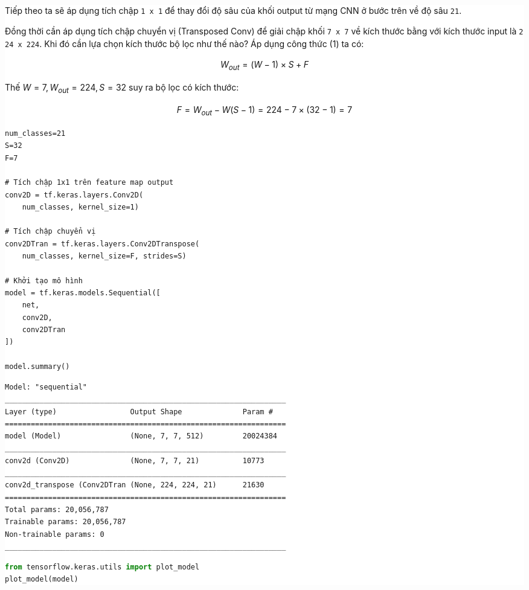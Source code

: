 Tiếp theo ta sẽ áp dụng tích chập `1 x 1` để thay đổi độ sâu của khối output từ mạng CNN ở bước trên về độ sâu `21`.

Đồng thời cần áp dụng tích chập chuyển vị (Transposed Conv) để giải chập khối `7 x 7` về kích thước bằng với kích thước input là `224 x 224`. Khi đó cần lựa chọn kích thước bộ lọc như thế nào? Áp dụng công thức (1) ta có:

$$W_{out} = (W-1) \times S + F$$

Thế $W = 7, W_{out} = 224, S=32$ suy ra bộ lọc có kích thước:

$$F=W_{out}-W(S-1) = 224 - 7 \times (32-1)=7$$


```
num_classes=21
S=32 
F=7

# Tích chập 1x1 trên feature map output
conv2D = tf.keras.layers.Conv2D(
    num_classes, kernel_size=1)

# Tích chập chuyển vị
conv2DTran = tf.keras.layers.Conv2DTranspose(
    num_classes, kernel_size=F, strides=S)

# Khởi tạo mô hình
model = tf.keras.models.Sequential([
    net,
    conv2D,
    conv2DTran
])

model.summary()
```

    Model: "sequential"
    _________________________________________________________________
    Layer (type)                 Output Shape              Param #   
    =================================================================
    model (Model)                (None, 7, 7, 512)         20024384  
    _________________________________________________________________
    conv2d (Conv2D)              (None, 7, 7, 21)          10773     
    _________________________________________________________________
    conv2d_transpose (Conv2DTran (None, 224, 224, 21)      21630     
    =================================================================
    Total params: 20,056,787
    Trainable params: 20,056,787
    Non-trainable params: 0
    _________________________________________________________________
    


```python
from tensorflow.keras.utils import plot_model
plot_model(model)
```
